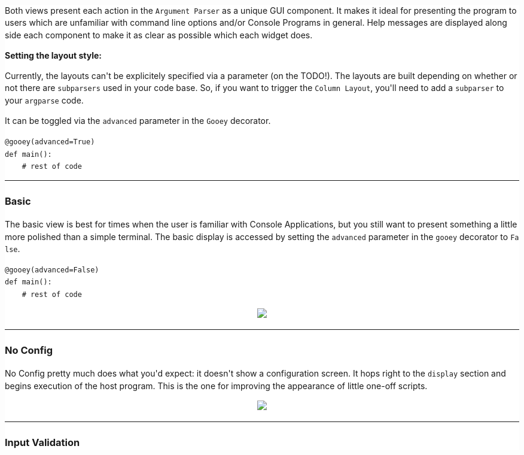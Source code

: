 Both views present each action in the `Argument Parser` as a unique GUI component. It makes it ideal for presenting the program to users which are unfamiliar with command line options and/or Console Programs in general. Help messages are displayed along side each component to make it as clear as possible which each widget does.

**Setting the layout style:**

Currently, the layouts can't be explicitely specified via a parameter (on the TODO!). The layouts are built depending on whether or not there are `subparsers` used in your code base. So, if you want to trigger the `Column Layout`, you'll need to add a `subparser` to your `argparse` code. 

It can be toggled via the `advanced` parameter in the `Gooey` decorator. 


    @gooey(advanced=True)
    def main():
        # rest of code   
        


--------------------------------------------  



### Basic  

The basic view is best for times when the user is familiar with Console Applications, but you still want to present something a little more polished than a simple terminal. The basic display is accessed by setting the `advanced` parameter in the `gooey` decorator to `False`. 

    @gooey(advanced=False)
    def main():
        # rest of code  

<p align="center">
    <img src="https://cloud.githubusercontent.com/assets/1408720/7904369/f53a4306-07c5-11e5-8e63-b510d6db9953.png">
</p>


----------------------------------------------  

### No Config

No Config pretty much does what you'd expect: it doesn't show a configuration screen. It hops right to the `display` section and begins execution of the host program. This is the one for improving the appearance of little one-off scripts. 

<p align="center">
    <img src="https://cloud.githubusercontent.com/assets/1408720/7904382/f54fe6f2-07c5-11e5-92e4-f72a2ae12862.png">
</p>

---------------------------------------  


### Input Validation
